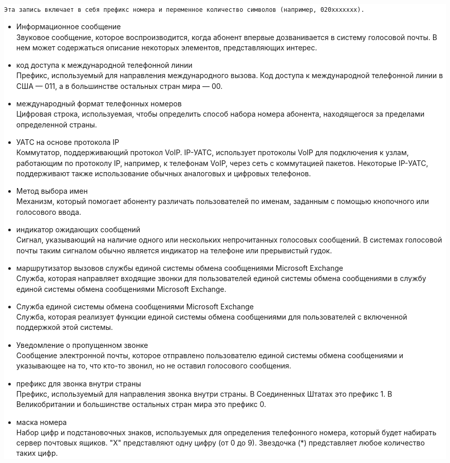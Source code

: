     Эта запись включает в себя префикс номера и переменное количество символов (например, 020xxxxxxx).



  - Информационное сообщение  
    Звуковое сообщение, которое воспроизводится, когда абонент впервые дозванивается в систему голосовой почты. В нем может содержаться описание некоторых элементов, представляющих интерес.



  - код доступа к международной телефонной линии  
    Префикс, используемый для направления международного вызова. Код доступа к международной телефонной линии в США — 011, а в большинстве остальных стран мира — 00.



  - международный формат телефонных номеров  
    Цифровая строка, используемая, чтобы определить способ набора номера абонента, находящегося за пределами определенной страны.



  - УАТС на основе протокола IP  
    Коммутатор, поддерживающий протокол VoIP. IP-УАТС, использует протоколы VoIP для подключения к узлам, работающим по протоколу IP, например, к телефонам VoIP, через сеть с коммутацией пакетов. Некоторые IP-УАТС, поддерживают также использование обычных аналоговых и цифровых телефонов.



  - Метод выбора имен  
    Механизм, который помогает абоненту различать пользователей по именам, заданным с помощью кнопочного или голосового ввода.



  - индикатор ожидающих сообщений  
    Сигнал, указывающий на наличие одного или нескольких непрочитанных голосовых сообщений. В системах голосовой почты таким сигналом обычно является индикатор на телефоне или прерывистый гудок.



  - маршрутизатор вызовов службы единой системы обмена сообщениями Microsoft Exchange  
    Служба, которая направляет входящие звонки для пользователей единой системы обмена сообщениями в службу единой системы обмена сообщениями Microsoft Exchange.



  - Служба единой системы обмена сообщениями Microsoft Exchange  
    Служба, которая реализует функции единой системы обмена сообщениями для пользователей с включенной поддержкой этой системы.



  - Уведомление о пропущенном звонке  
    Сообщение электронной почты, которое отправлено пользователю единой системы обмена сообщениями и указывающее на то, что кто-то звонил, но не оставил голосового сообщения.



  - префикс для звонка внутри страны  
    Префикс, используемый для направления звонка внутри страны. В Соединенных Штатах это префикс 1. В Великобритании и большинстве остальных стран мира это префикс 0.



  - маска номера  
    Набор цифр и подстановочных знаков, используемых для определения телефонного номера, который будет набирать сервер почтовых ящиков. "X" представляют одну цифру (от 0 до 9). Звездочка (\*) представляет любое количество таких цифр.
